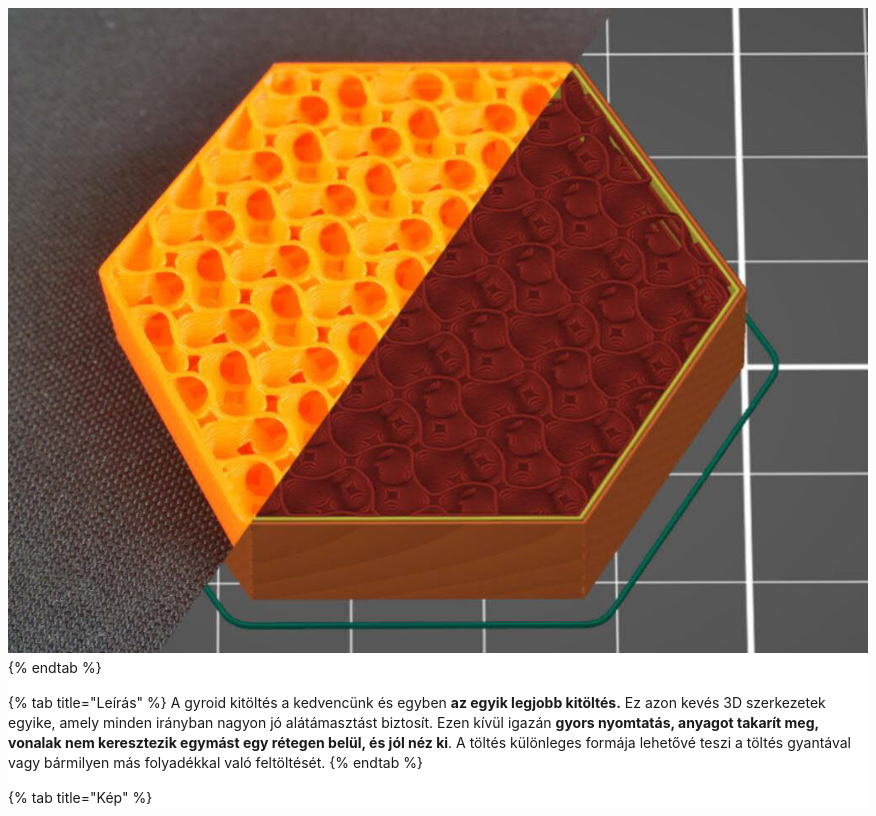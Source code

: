 ![](../.gitbook/assets/print_settings_054.jpeg)
{% endtab %}

{% tab title="Leírás" %}
A gyroid kitöltés a kedvencünk és egyben **az egyik legjobb kitöltés.** Ez azon kevés 3D szerkezetek egyike, amely minden irányban nagyon jó alátámasztást biztosít. Ezen kívül igazán **gyors nyomtatás, anyagot takarít meg, vonalak nem keresztezik egymást egy rétegen belül, és jól néz ki**. A töltés különleges formája lehetővé teszi a töltés gyantával vagy bármilyen más folyadékkal való feltöltését.
{% endtab %}

{% tab title="Kép" %}